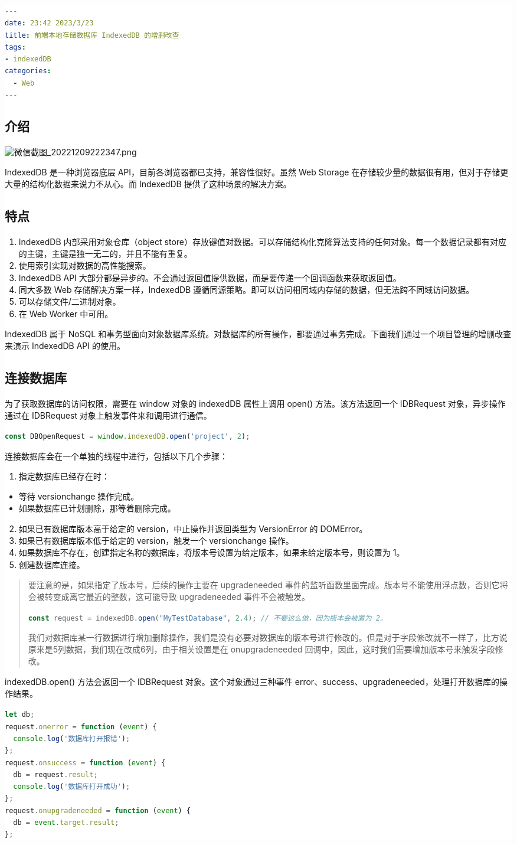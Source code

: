 ```yaml
---
date: 23:42 2023/3/23
title: 前端本地存储数据库 IndexedDB 的增删改查
tags:
- indexedDB
categories:
  - Web
---
```

## 介绍
![微信截图_20221209222347.png](https://p1-juejin.byteimg.com/tos-cn-i-k3u1fbpfcp/ff12ea5c5c484009a4776744a294b685~tplv-k3u1fbpfcp-watermark.image?)

IndexedDB 是一种浏览器底层 API，目前各浏览器都已支持，兼容性很好。虽然 Web Storage 在存储较少量的数据很有用，但对于存储更大量的结构化数据来说力不从心。而 IndexedDB 提供了这种场景的解决方案。

## 特点
1. IndexedDB 内部采用对象仓库（object store）存放键值对数据。可以存储结构化克隆算法支持的任何对象。每一个数据记录都有对应的主键，主键是独一无二的，并且不能有重复。
2. 使用索引实现对数据的高性能搜索。
3. IndexedDB API 大部分都是异步的。不会通过返回值提供数据，而是要传递一个回调函数来获取返回值。
4. 同大多数 Web 存储解决方案一样，IndexedDB 遵循同源策略。即可以访问相同域内存储的数据，但无法跨不同域访问数据。
5. 可以存储文件/二进制对象。
6. 在 Web Worker 中可用。

IndexedDB 属于 NoSQL 和事务型面向对象数据库系统。对数据库的所有操作，都要通过事务完成。下面我们通过一个项目管理的增删改查来演示 IndexedDB API 的使用。

## 连接数据库
为了获取数据库的访问权限，需要在 window 对象的 indexedDB 属性上调用 open() 方法。该方法返回一个 IDBRequest 对象，异步操作通过在 IDBRequest 对象上触发事件来和调用进行通信。
```js
const DBOpenRequest = window.indexedDB.open('project', 2);
```
连接数据库会在一个单独的线程中进行，包括以下几个步骤：
1. 指定数据库已经存在时：
- 等待 versionchange 操作完成。
- 如果数据库已计划删除，那等着删除完成。
2. 如果已有数据库版本高于给定的 version，中止操作并返回类型为 VersionError 的 DOMError。
3. 如果已有数据库版本低于给定的 version，触发一个 versionchange 操作。
4. 如果数据库不存在，创建指定名称的数据库，将版本号设置为给定版本，如果未给定版本号，则设置为 1。
5. 创建数据库连接。

> 要注意的是，如果指定了版本号，后续的操作主要在 upgradeneeded 事件的监听函数里面完成。版本号不能使用浮点数，否则它将会被转变成离它最近的整数，这可能导致 upgradeneeded 事件不会被触发。
> ```js
> const request = indexedDB.open("MyTestDatabase", 2.4); // 不要这么做，因为版本会被置为 2。
> ```
> 我们对数据库某一行数据进行增加删除操作，我们是没有必要对数据库的版本号进行修改的。但是对于字段修改就不一样了，比方说原来是5列数据，我们现在改成6列，由于相关设置是在 onupgradeneeded 回调中，因此，这时我们需要增加版本号来触发字段修改。

indexedDB.open() 方法会返回一个 IDBRequest 对象。这个对象通过三种事件 error、success、upgradeneeded，处理打开数据库的操作结果。
```js
let db;
request.onerror = function (event) {
  console.log('数据库打开报错');
};
request.onsuccess = function (event) {
  db = request.result;
  console.log('数据库打开成功');
};
request.onupgradeneeded = function (event) {
  db = event.target.result;
};
```